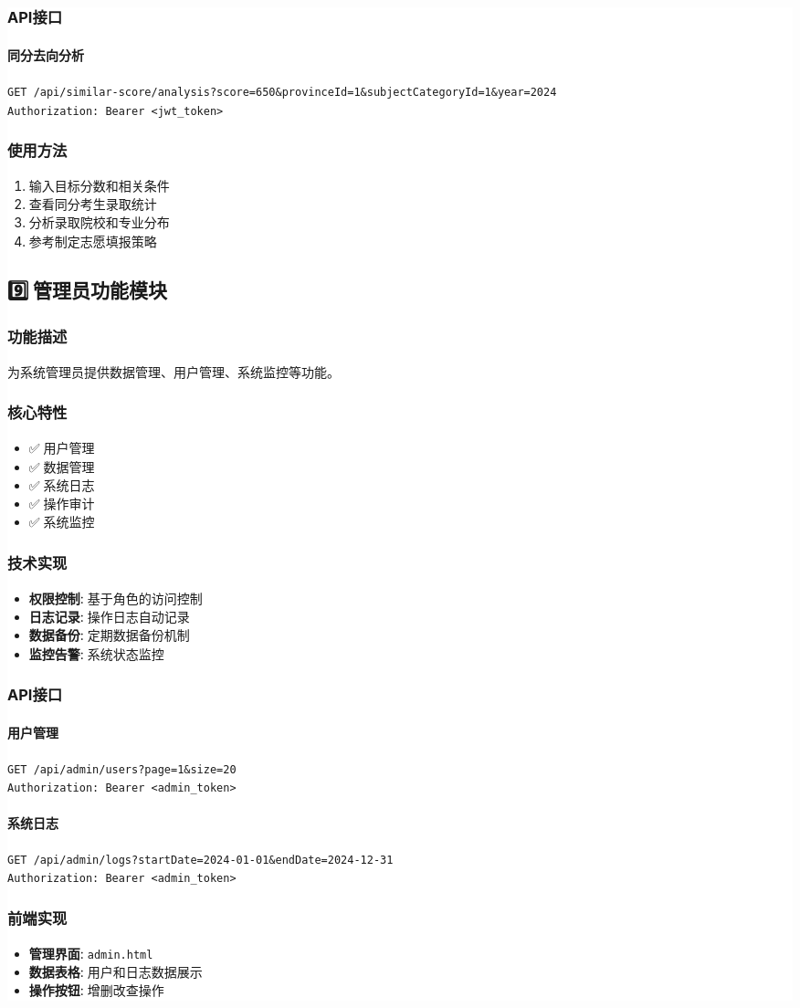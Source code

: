 ### API接口

#### 同分去向分析
```http
GET /api/similar-score/analysis?score=650&provinceId=1&subjectCategoryId=1&year=2024
Authorization: Bearer <jwt_token>
```

### 使用方法
1. 输入目标分数和相关条件
2. 查看同分考生录取统计
3. 分析录取院校和专业分布
4. 参考制定志愿填报策略

## 9️⃣ 管理员功能模块

### 功能描述
为系统管理员提供数据管理、用户管理、系统监控等功能。

### 核心特性
- ✅ 用户管理
- ✅ 数据管理
- ✅ 系统日志
- ✅ 操作审计
- ✅ 系统监控

### 技术实现
- **权限控制**: 基于角色的访问控制
- **日志记录**: 操作日志自动记录
- **数据备份**: 定期数据备份机制
- **监控告警**: 系统状态监控

### API接口

#### 用户管理
```http
GET /api/admin/users?page=1&size=20
Authorization: Bearer <admin_token>
```

#### 系统日志
```http
GET /api/admin/logs?startDate=2024-01-01&endDate=2024-12-31
Authorization: Bearer <admin_token>
```

### 前端实现
- **管理界面**: `admin.html`
- **数据表格**: 用户和日志数据展示
- **操作按钮**: 增删改查操作
